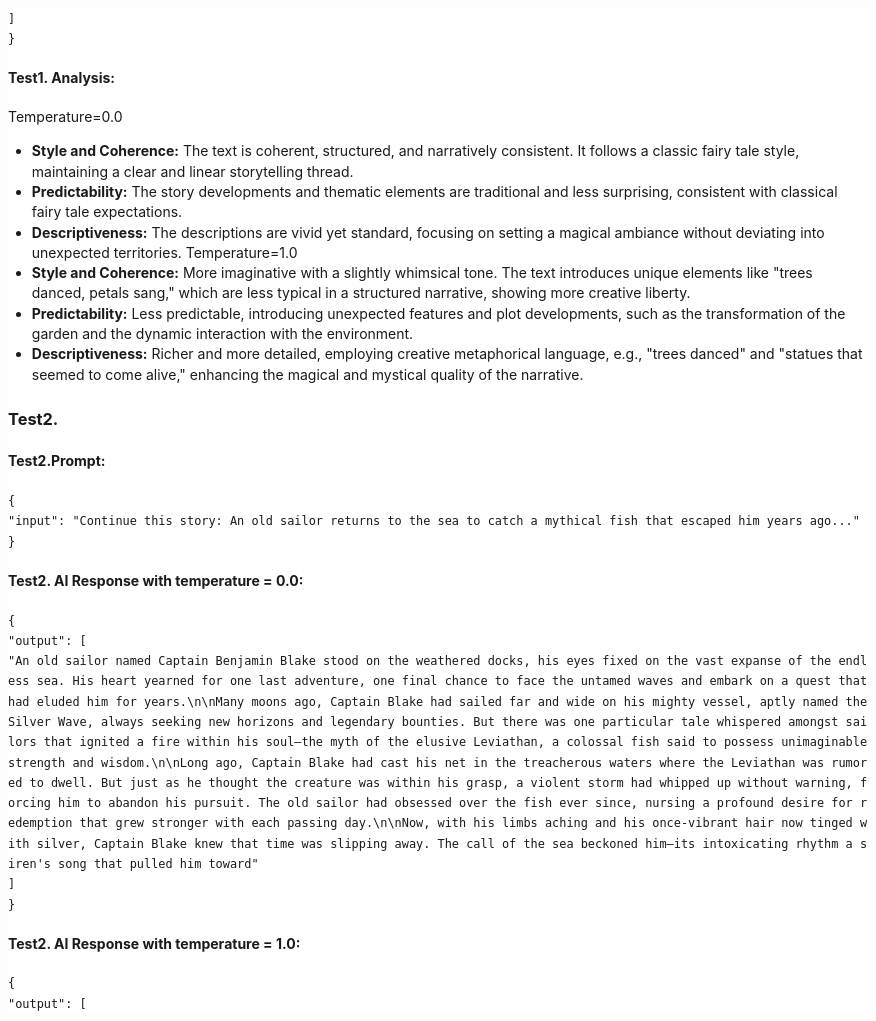 ```
]
}
```
#### Test1. Analysis:
Temperature=0.0
- **Style and Coherence:** The text is coherent, structured, and narratively consistent. It follows a classic fairy tale style, maintaining a clear and linear storytelling thread.
- **Predictability:** The story developments and thematic elements are traditional and less surprising, consistent with classical fairy tale expectations.
- **Descriptiveness:** The descriptions are vivid yet standard, focusing on setting a magical ambiance without deviating into unexpected territories.
Temperature=1.0
- **Style and Coherence:** More imaginative with a slightly whimsical tone. The text introduces unique elements like "trees danced, petals sang," which are less typical in a structured narrative, showing more creative liberty.
- **Predictability:** Less predictable, introducing unexpected features and plot developments, such as the transformation of the garden and the dynamic interaction with the environment.
- **Descriptiveness:** Richer and more detailed, employing creative metaphorical language, e.g., "trees danced" and "statues that seemed to come alive," enhancing the magical and mystical quality of the narrative.

### Test2.
#### Test2.Prompt:
```
{
"input": "Continue this story: An old sailor returns to the sea to catch a mythical fish that escaped him years ago..."
}
```
#### Test2. AI Response with temperature = 0.0:
```
{
"output": [
"An old sailor named Captain Benjamin Blake stood on the weathered docks, his eyes fixed on the vast expanse of the endless sea. His heart yearned for one last adventure, one final chance to face the untamed waves and embark on a quest that had eluded him for years.\n\nMany moons ago, Captain Blake had sailed far and wide on his mighty vessel, aptly named the Silver Wave, always seeking new horizons and legendary bounties. But there was one particular tale whispered amongst sailors that ignited a fire within his soul—the myth of the elusive Leviathan, a colossal fish said to possess unimaginable strength and wisdom.\n\nLong ago, Captain Blake had cast his net in the treacherous waters where the Leviathan was rumored to dwell. But just as he thought the creature was within his grasp, a violent storm had whipped up without warning, forcing him to abandon his pursuit. The old sailor had obsessed over the fish ever since, nursing a profound desire for redemption that grew stronger with each passing day.\n\nNow, with his limbs aching and his once-vibrant hair now tinged with silver, Captain Blake knew that time was slipping away. The call of the sea beckoned him—its intoxicating rhythm a siren's song that pulled him toward"
]
}
```
#### Test2. AI Response with temperature = 1.0:
```
{
"output": [
```